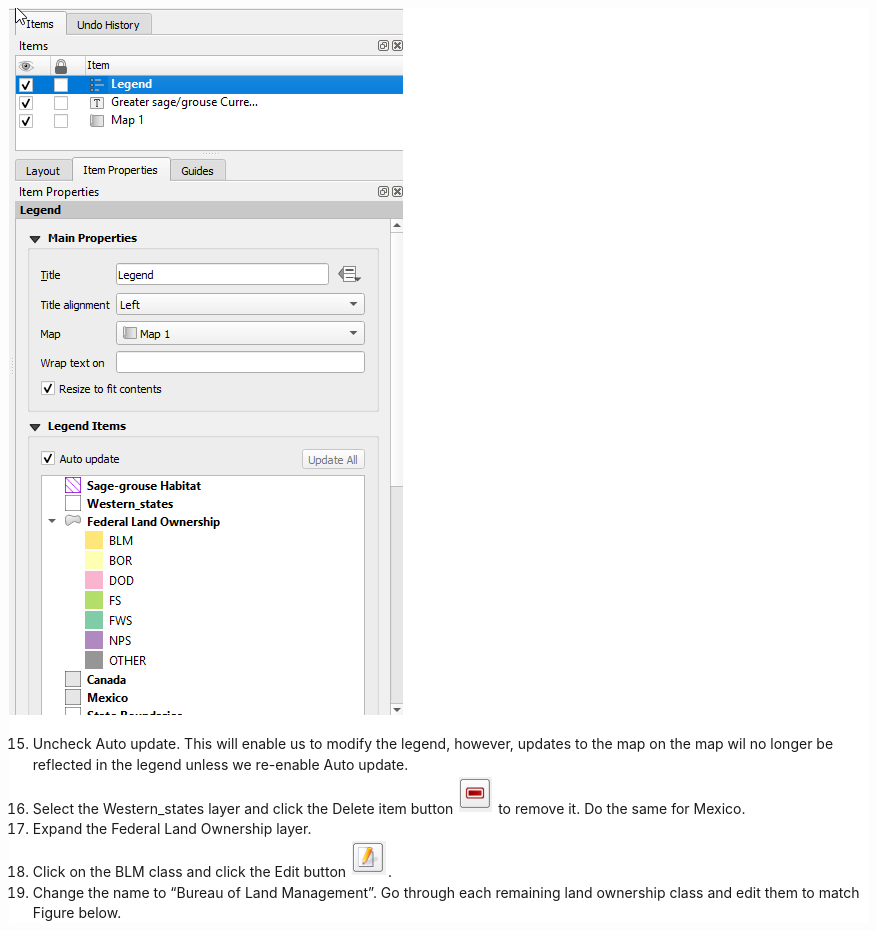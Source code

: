 ![Legend Properties](figures/Lab4/Legend_Properties.png "Legend Properties")

15. Uncheck Auto update. This will enable us to modify the legend, however, updates to the map on the map wil no longer be reflected in the legend unless we re-enable Auto update.
16. Select the Western\_states layer and click the Delete item button ![Delete item button](figures/Lab4/Delete_item_button.png " Delete item button ") to remove it. Do the same for Mexico.
17. Expand the Federal Land Ownership layer. 
18. Click on the BLM class and click the Edit button ![Edit button](figures/Lab4/Edit_button.png "Edit button"). 
19. Change the name to “Bureau of Land Management”. Go through each remaining land ownership class and edit them to match Figure below.
